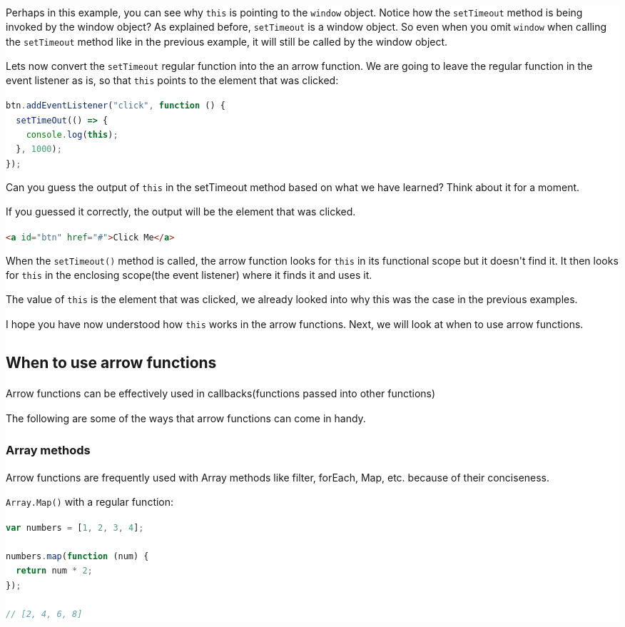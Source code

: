 Perhaps in this example, you can see why `this` is pointing to the `window` object. Notice how the `setTimeout` method is being invoked by the window object? As explained before, `setTimeout` is a window object. So even when you omit `window` when calling the `setTimeout` method like in the previous example, it will still be called by the window object.

Lets now convert the `setTimeout` regular function into the an arrow function. We are going to leave the regular function in the event listener as is, so that `this` points to the element that was clicked:

```javascript
btn.addEventListener("click", function () {
  setTimeOut(() => {
    console.log(this);
  }, 1000);
});
```

Can you guess the output of `this` in the setTimeout method based on what we have learned? Think about it for a moment.

If you guessed it correctly, the output will be the element that was clicked.

```html
<a id="btn" href="#">Click Me</a>
```

When the `setTimeout()` method is called, the arrow function looks for `this` in its functional scope but it doesn't find it. It then looks for `this` in the enclosing scope(the event listener) where it finds it and uses it.

The value of `this` is the element that was clicked, we already looked into why this was the case in the previous examples.

I hope you have now understood how `this` works in the arrow functions. Next, we will look at when to use arrow functions.

## When to use arrow functions

Arrow functions can be effectively used in callbacks(functions passed into other functions)

The following are some of the ways that arrow functions can come in handy.

### Array methods

Arrow functions are frequently used with Array methods like filter, forEach, Map, etc. because of their conciseness.

`Array.Map()` with a regular function:

```javascript
var numbers = [1, 2, 3, 4];

numbers.map(function (num) {
  return num * 2;
});

// [2, 4, 6, 8]
```
